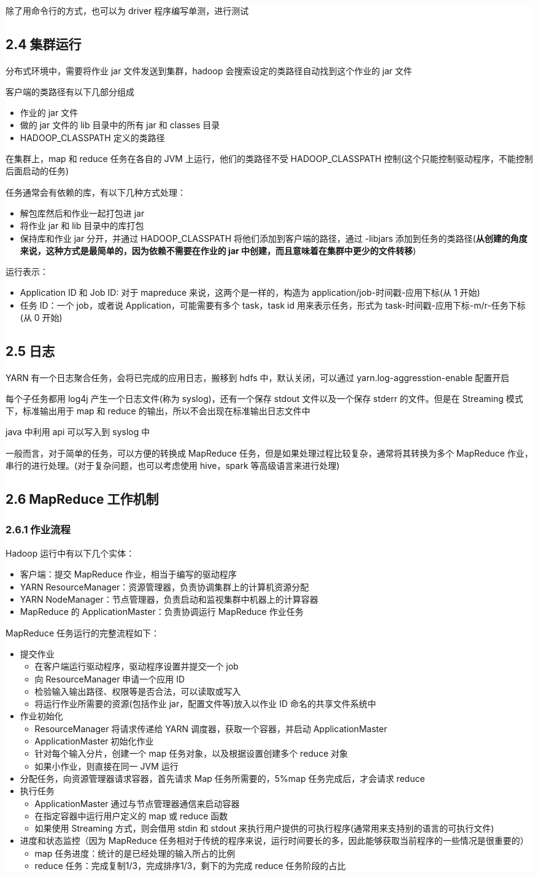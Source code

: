 除了用命令行的方式，也可以为 driver 程序编写单测，进行测试

## 2.4 集群运行

分布式环境中，需要将作业 jar 文件发送到集群，hadoop 会搜索设定的类路径自动找到这个作业的 jar 文件

客户端的类路径有以下几部分组成

* 作业的 jar 文件
* 做的 jar 文件的 lib 目录中的所有 jar 和 classes 目录
* HADOOP_CLASSPATH 定义的类路径

在集群上，map 和 reduce 任务在各自的 JVM 上运行，他们的类路径不受 HADOOP_CLASSPATH 控制(这个只能控制驱动程序，不能控制后面启动的任务)

任务通常会有依赖的库，有以下几种方式处理：

* 解包库然后和作业一起打包进 jar
* 将作业 jar 和 lib 目录中的库打包
* 保持库和作业 jar 分开，并通过 HADOOP_CLASSPATH 将他们添加到客户端的路径，通过 -libjars 添加到任务的类路径(**从创建的角度来说，这种方式是最简单的，因为依赖不需要在作业的 jar 中创建，而且意味着在集群中更少的文件转移**)

运行表示：

* Application ID 和 Job ID: 对于 mapreduce 来说，这两个是一样的，构造为 application/job-时间戳-应用下标(从 1 开始)
* 任务 ID：一个 job，或者说 Application，可能需要有多个 task，task id 用来表示任务，形式为 task-时间戳-应用下标-m/r-任务下标(从 0 开始)

## 2.5 日志

YARN 有一个日志聚合任务，会将已完成的应用日志，搬移到 hdfs 中，默认关闭，可以通过 yarn.log-aggresstion-enable 配置开启

每个子任务都用 log4j 产生一个日志文件(称为 syslog)，还有一个保存 stdout 文件以及一个保存 stderr 的文件。但是在 Streaming 模式下，标准输出用于 map 和 reduce 的输出，所以不会出现在标准输出日志文件中

java 中利用 api 可以写入到 syslog 中

一般而言，对于简单的任务，可以方便的转换成 MapReduce 任务，但是如果处理过程比较复杂，通常将其转换为多个 MapReduce 作业，串行的进行处理。(对于复杂问题，也可以考虑使用 hive，spark 等高级语言来进行处理)

## 2.6 MapReduce 工作机制

### 2.6.1 作业流程

Hadoop 运行中有以下几个实体：

* 客户端：提交 MapReduce 作业，相当于编写的驱动程序
* YARN ResourceManager：资源管理器，负责协调集群上的计算机资源分配
* YARN NodeManager：节点管理器，负责启动和监视集群中机器上的计算容器
* MapReduce 的 ApplicationMaster：负责协调运行 MapReduce 作业任务

MapReduce 任务运行的完整流程如下：

* 提交作业
  * 在客户端运行驱动程序，驱动程序设置并提交一个 job
  * 向 ResourceManager 申请一个应用 ID
  * 检验输入输出路径、权限等是否合法，可以读取或写入
  * 将运行作业所需要的资源(包括作业 jar，配置文件等)放入以作业 ID 命名的共享文件系统中
* 作业初始化
  * ResourceManager 将请求传递给 YARN 调度器，获取一个容器，并启动 ApplicationMaster
  * ApplicationMaster 初始化作业
  * 针对每个输入分片，创建一个 map 任务对象，以及根据设置创建多个 reduce 对象
  * 如果小作业，则直接在同一 JVM 运行
* 分配任务，向资源管理器请求容器，首先请求 Map 任务所需要的，5%map 任务完成后，才会请求 reduce
* 执行任务
  * ApplicationMaster 通过与节点管理器通信来启动容器
  * 在指定容器中运行用户定义的 map 或 reduce 函数
  * 如果使用 Streaming 方式，则会借用 stdin 和 stdout 来执行用户提供的可执行程序(通常用来支持别的语言的可执行文件)
* 进度和状态监控（因为 MapReduce 任务相对于传统的程序来说，运行时间要长的多，因此能够获取当前程序的一些情况是很重要的）
  * map 任务进度：统计的是已经处理的输入所占的比例
  * reduce 任务：完成复制1/3，完成排序1/3，剩下的为完成 reduce 任务阶段的占比
